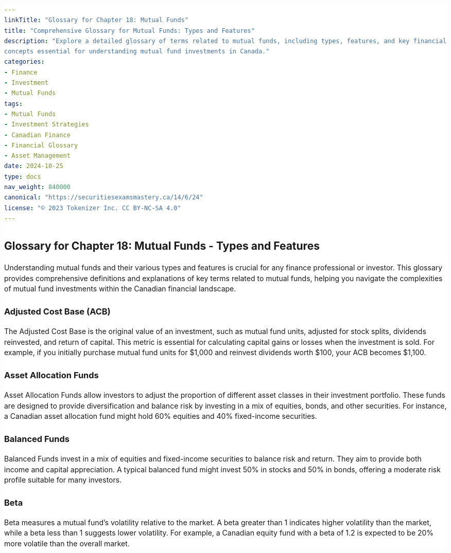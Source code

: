 ```yaml
---
linkTitle: "Glossary for Chapter 18: Mutual Funds"
title: "Comprehensive Glossary for Mutual Funds: Types and Features"
description: "Explore a detailed glossary of terms related to mutual funds, including types, features, and key financial concepts essential for understanding mutual fund investments in Canada."
categories:
- Finance
- Investment
- Mutual Funds
tags:
- Mutual Funds
- Investment Strategies
- Canadian Finance
- Financial Glossary
- Asset Management
date: 2024-10-25
type: docs
nav_weight: 840000
canonical: "https://securitiesexamsmastery.ca/14/6/24"
license: "© 2023 Tokenizer Inc. CC BY-NC-SA 4.0"
---
```


## Glossary for Chapter 18: Mutual Funds - Types and Features

Understanding mutual funds and their various types and features is crucial for any finance professional or investor. This glossary provides comprehensive definitions and explanations of key terms related to mutual funds, helping you navigate the complexities of mutual fund investments within the Canadian financial landscape.

### Adjusted Cost Base (ACB)
The Adjusted Cost Base is the original value of an investment, such as mutual fund units, adjusted for stock splits, dividends reinvested, and return of capital. This metric is essential for calculating capital gains or losses when the investment is sold. For example, if you initially purchase mutual fund units for $1,000 and reinvest dividends worth $100, your ACB becomes $1,100.

### Asset Allocation Funds
Asset Allocation Funds allow investors to adjust the proportion of different asset classes in their investment portfolio. These funds are designed to provide diversification and balance risk by investing in a mix of equities, bonds, and other securities. For instance, a Canadian asset allocation fund might hold 60% equities and 40% fixed-income securities.

### Balanced Funds
Balanced Funds invest in a mix of equities and fixed-income securities to balance risk and return. They aim to provide both income and capital appreciation. A typical balanced fund might invest 50% in stocks and 50% in bonds, offering a moderate risk profile suitable for many investors.

### Beta
Beta measures a mutual fund’s volatility relative to the market. A beta greater than 1 indicates higher volatility than the market, while a beta less than 1 suggests lower volatility. For example, a Canadian equity fund with a beta of 1.2 is expected to be 20% more volatile than the overall market.

